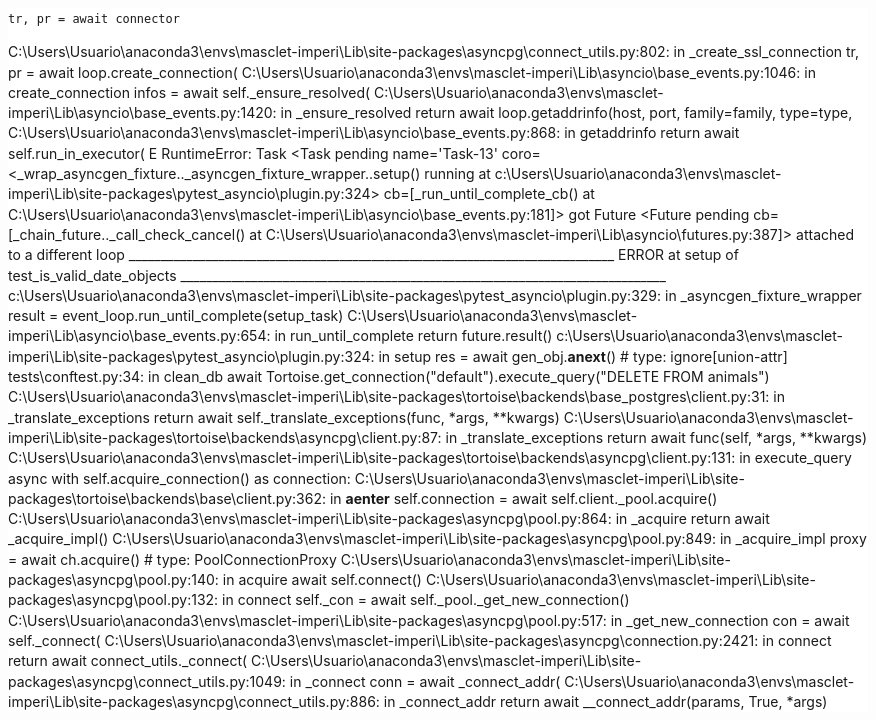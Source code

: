     tr, pr = await connector
C:\Users\Usuario\anaconda3\envs\masclet-imperi\Lib\site-packages\asyncpg\connect_utils.py:802: in _create_ssl_connection
    tr, pr = await loop.create_connection(
C:\Users\Usuario\anaconda3\envs\masclet-imperi\Lib\asyncio\base_events.py:1046: in create_connection
    infos = await self._ensure_resolved(
C:\Users\Usuario\anaconda3\envs\masclet-imperi\Lib\asyncio\base_events.py:1420: in _ensure_resolved
    return await loop.getaddrinfo(host, port, family=family, type=type,
C:\Users\Usuario\anaconda3\envs\masclet-imperi\Lib\asyncio\base_events.py:868: in getaddrinfo
    return await self.run_in_executor(
E   RuntimeError: Task <Task pending name='Task-13' coro=<_wrap_asyncgen_fixture.<locals>._asyncgen_fixture_wrapper.<locals>.setup() running at c:\Users\Usuario\anaconda3\envs\masclet-imperi\Lib\site-packages\pytest_asyncio\plugin.py:324> cb=[_run_until_complete_cb() at C:\Users\Usuario\anaconda3\envs\masclet-imperi\Lib\asyncio\base_events.py:181]> got Future <Future pending cb=[_chain_future.<locals>._call_check_cancel() at C:\Users\Usuario\anaconda3\envs\masclet-imperi\Lib\asyncio\futures.py:387]> attached to a different loop
____________________________________________________________________________ ERROR at setup of test_is_valid_date_objects ____________________________________________________________________________ 
c:\Users\Usuario\anaconda3\envs\masclet-imperi\Lib\site-packages\pytest_asyncio\plugin.py:329: in _asyncgen_fixture_wrapper
    result = event_loop.run_until_complete(setup_task)
C:\Users\Usuario\anaconda3\envs\masclet-imperi\Lib\asyncio\base_events.py:654: in run_until_complete
    return future.result()
c:\Users\Usuario\anaconda3\envs\masclet-imperi\Lib\site-packages\pytest_asyncio\plugin.py:324: in setup
    res = await gen_obj.__anext__()  # type: ignore[union-attr]
tests\conftest.py:34: in clean_db
    await Tortoise.get_connection("default").execute_query("DELETE FROM animals")
C:\Users\Usuario\anaconda3\envs\masclet-imperi\Lib\site-packages\tortoise\backends\base_postgres\client.py:31: in _translate_exceptions
    return await self._translate_exceptions(func, *args, **kwargs)
C:\Users\Usuario\anaconda3\envs\masclet-imperi\Lib\site-packages\tortoise\backends\asyncpg\client.py:87: in _translate_exceptions
    return await func(self, *args, **kwargs)
C:\Users\Usuario\anaconda3\envs\masclet-imperi\Lib\site-packages\tortoise\backends\asyncpg\client.py:131: in execute_query
    async with self.acquire_connection() as connection:
C:\Users\Usuario\anaconda3\envs\masclet-imperi\Lib\site-packages\tortoise\backends\base\client.py:362: in __aenter__
    self.connection = await self.client._pool.acquire()
C:\Users\Usuario\anaconda3\envs\masclet-imperi\Lib\site-packages\asyncpg\pool.py:864: in _acquire
    return await _acquire_impl()
C:\Users\Usuario\anaconda3\envs\masclet-imperi\Lib\site-packages\asyncpg\pool.py:849: in _acquire_impl
    proxy = await ch.acquire()  # type: PoolConnectionProxy
C:\Users\Usuario\anaconda3\envs\masclet-imperi\Lib\site-packages\asyncpg\pool.py:140: in acquire
    await self.connect()
C:\Users\Usuario\anaconda3\envs\masclet-imperi\Lib\site-packages\asyncpg\pool.py:132: in connect
    self._con = await self._pool._get_new_connection()
C:\Users\Usuario\anaconda3\envs\masclet-imperi\Lib\site-packages\asyncpg\pool.py:517: in _get_new_connection
    con = await self._connect(
C:\Users\Usuario\anaconda3\envs\masclet-imperi\Lib\site-packages\asyncpg\connection.py:2421: in connect
    return await connect_utils._connect(
C:\Users\Usuario\anaconda3\envs\masclet-imperi\Lib\site-packages\asyncpg\connect_utils.py:1049: in _connect
    conn = await _connect_addr(
C:\Users\Usuario\anaconda3\envs\masclet-imperi\Lib\site-packages\asyncpg\connect_utils.py:886: in _connect_addr
    return await __connect_addr(params, True, *args)